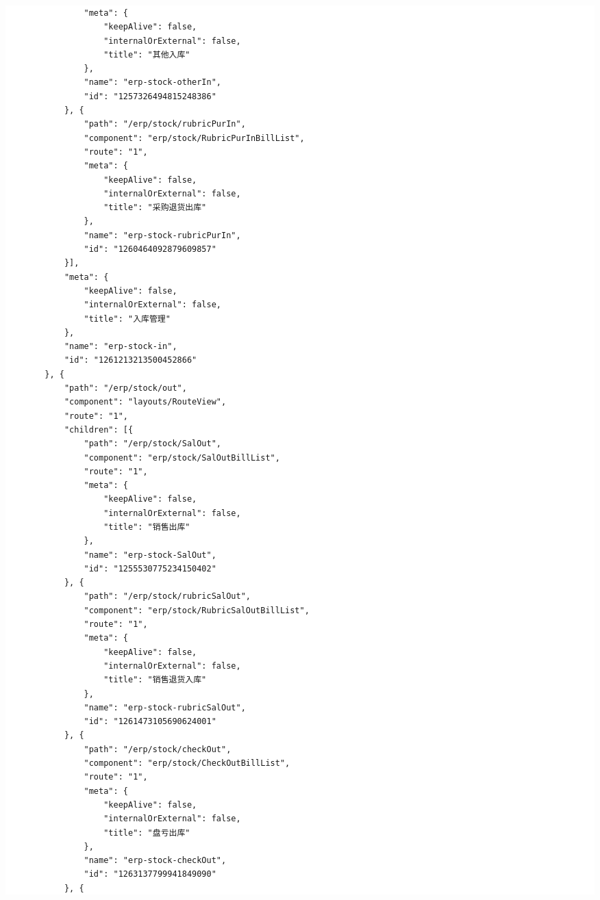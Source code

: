 					"meta": {
						"keepAlive": false,
						"internalOrExternal": false,
						"title": "其他入库"
					},
					"name": "erp-stock-otherIn",
					"id": "1257326494815248386"
				}, {
					"path": "/erp/stock/rubricPurIn",
					"component": "erp/stock/RubricPurInBillList",
					"route": "1",
					"meta": {
						"keepAlive": false,
						"internalOrExternal": false,
						"title": "采购退货出库"
					},
					"name": "erp-stock-rubricPurIn",
					"id": "1260464092879609857"
				}],
				"meta": {
					"keepAlive": false,
					"internalOrExternal": false,
					"title": "入库管理"
				},
				"name": "erp-stock-in",
				"id": "1261213213500452866"
			}, {
				"path": "/erp/stock/out",
				"component": "layouts/RouteView",
				"route": "1",
				"children": [{
					"path": "/erp/stock/SalOut",
					"component": "erp/stock/SalOutBillList",
					"route": "1",
					"meta": {
						"keepAlive": false,
						"internalOrExternal": false,
						"title": "销售出库"
					},
					"name": "erp-stock-SalOut",
					"id": "1255530775234150402"
				}, {
					"path": "/erp/stock/rubricSalOut",
					"component": "erp/stock/RubricSalOutBillList",
					"route": "1",
					"meta": {
						"keepAlive": false,
						"internalOrExternal": false,
						"title": "销售退货入库"
					},
					"name": "erp-stock-rubricSalOut",
					"id": "1261473105690624001"
				}, {
					"path": "/erp/stock/checkOut",
					"component": "erp/stock/CheckOutBillList",
					"route": "1",
					"meta": {
						"keepAlive": false,
						"internalOrExternal": false,
						"title": "盘亏出库"
					},
					"name": "erp-stock-checkOut",
					"id": "1263137799941849090"
				}, {